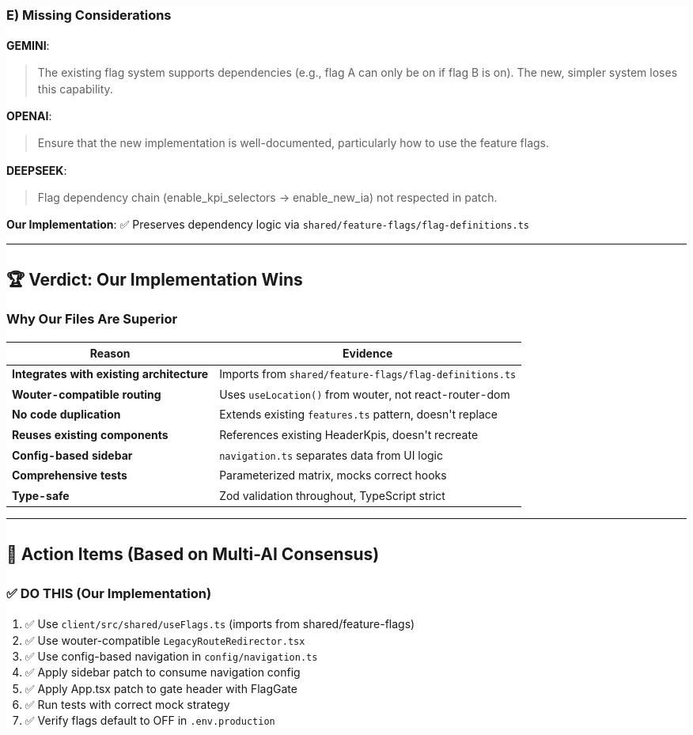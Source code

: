 
### **E) Missing Considerations**

**GEMINI**:

> The existing flag system supports dependencies (e.g., flag A can only be on if
> flag B is on). The new, simpler system loses this capability.

**OPENAI**:

> Ensure that the new implementation is well-documented, particularly how to use
> the feature flags.

**DEEPSEEK**:

> Flag dependency chain (enable_kpi_selectors → enable_new_ia) not respected in
> patch.

**Our Implementation**: ✅ Preserves dependency logic via
`shared/feature-flags/flag-definitions.ts`

---

## 🏆 **Verdict: Our Implementation Wins**

### **Why Our Files Are Superior**

| Reason                                    | Evidence                                                |
| ----------------------------------------- | ------------------------------------------------------- |
| **Integrates with existing architecture** | Imports from `shared/feature-flags/flag-definitions.ts` |
| **Wouter-compatible routing**             | Uses `useLocation()` from wouter, not react-router-dom  |
| **No code duplication**                   | Extends existing `features.ts` pattern, doesn't replace |
| **Reuses existing components**            | References existing HeaderKpis, doesn't recreate        |
| **Config-based sidebar**                  | `navigation.ts` separates data from UI logic            |
| **Comprehensive tests**                   | Parameterized matrix, mocks correct hooks               |
| **Type-safe**                             | Zod validation throughout, TypeScript strict            |

---

## 📌 **Action Items** (Based on Multi-AI Consensus)

### ✅ **DO THIS** (Our Implementation)

1. ✅ Use `client/src/shared/useFlags.ts` (imports from shared/feature-flags)
2. ✅ Use wouter-compatible `LegacyRouteRedirector.tsx`
3. ✅ Use config-based navigation in `config/navigation.ts`
4. ✅ Apply sidebar patch to consume navigation config
5. ✅ Apply App.tsx patch to gate header with FlagGate
6. ✅ Run tests with correct mock strategy
7. ✅ Verify flags default to OFF in `.env.production`
